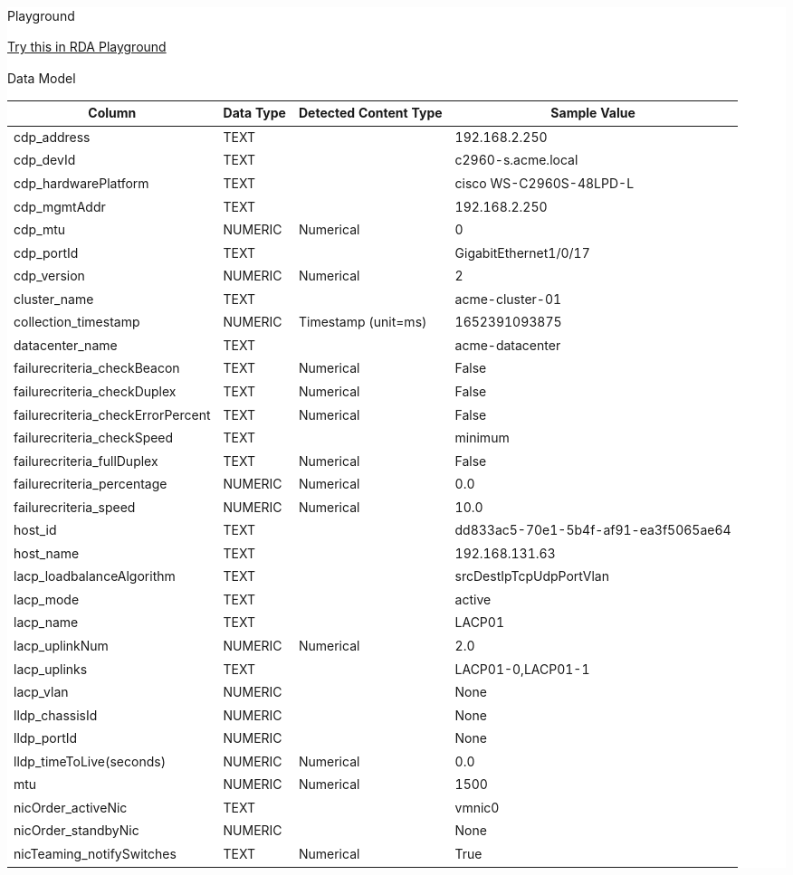 Playground

[Try this in RDA Playground](https://cfxplayground.cloudfabrix.io/rdac/playground/home?snippet=dataset_demo_vmware_vswitch_inventory)

  

Data Model

| Column | Data Type | Detected Content Type | Sample Value |
| --- | --- | --- | --- |
| cdp\_address | TEXT |     | 192.168.2.250 |
| cdp\_devId | TEXT |     | c2960-s.acme.local |
| cdp\_hardwarePlatform | TEXT |     | cisco WS-C2960S-48LPD-L |
| cdp\_mgmtAddr | TEXT |     | 192.168.2.250 |
| cdp\_mtu | NUMERIC | Numerical | 0   |
| cdp\_portId | TEXT |     | GigabitEthernet1/0/17 |
| cdp\_version | NUMERIC | Numerical | 2   |
| cluster\_name | TEXT |     | acme-cluster-01 |
| collection\_timestamp | NUMERIC | Timestamp (unit=ms) | 1652391093875 |
| datacenter\_name | TEXT |     | acme-datacenter |
| failurecriteria\_checkBeacon | TEXT | Numerical | False |
| failurecriteria\_checkDuplex | TEXT | Numerical | False |
| failurecriteria\_checkErrorPercent | TEXT | Numerical | False |
| failurecriteria\_checkSpeed | TEXT |     | minimum |
| failurecriteria\_fullDuplex | TEXT | Numerical | False |
| failurecriteria\_percentage | NUMERIC | Numerical | 0.0 |
| failurecriteria\_speed | NUMERIC | Numerical | 10.0 |
| host\_id | TEXT |     | dd833ac5-70e1-5b4f-af91-ea3f5065ae64 |
| host\_name | TEXT |     | 192.168.131.63 |
| lacp\_loadbalanceAlgorithm | TEXT |     | srcDestIpTcpUdpPortVlan |
| lacp\_mode | TEXT |     | active |
| lacp\_name | TEXT |     | LACP01 |
| lacp\_uplinkNum | NUMERIC | Numerical | 2.0 |
| lacp\_uplinks | TEXT |     | LACP01-0,LACP01-1 |
| lacp\_vlan | NUMERIC |     | None |
| lldp\_chassisId | NUMERIC |     | None |
| lldp\_portId | NUMERIC |     | None |
| lldp\_timeToLive(seconds) | NUMERIC | Numerical | 0.0 |
| mtu | NUMERIC | Numerical | 1500 |
| nicOrder\_activeNic | TEXT |     | vmnic0 |
| nicOrder\_standbyNic | NUMERIC |     | None |
| nicTeaming\_notifySwitches | TEXT | Numerical | True |